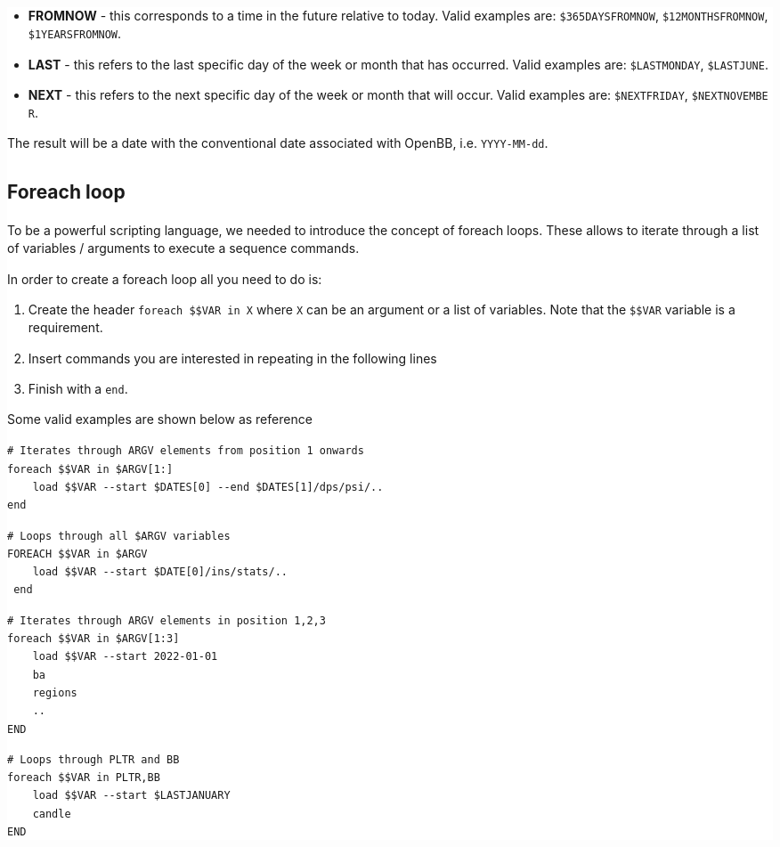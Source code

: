 * **FROMNOW** - this corresponds to a time in the future relative to today. Valid examples are: `$365DAYSFROMNOW`, `$12MONTHSFROMNOW`, `$1YEARSFROMNOW`.

* **LAST** - this refers to the last specific day of the week or month that has occurred. Valid examples are: `$LASTMONDAY`, `$LASTJUNE`.

* **NEXT** - this refers to the next specific day of the week or month that will occur. Valid examples are: `$NEXTFRIDAY`, `$NEXTNOVEMBER`.

The result will be a date with the conventional date associated with OpenBB, i.e. `YYYY-MM-dd`.

## Foreach loop

To be a powerful scripting language, we needed to introduce the concept of foreach loops. These allows to iterate through a list of variables / arguments to execute a sequence commands.

In order to create a foreach loop all you need to do is:

1. Create the header `foreach $$VAR in X` where `X` can be an argument or a list of variables. Note that the `$$VAR` variable is a requirement.

2. Insert commands you are interested in repeating in the following lines

3. Finish with a `end`.

Some valid examples are shown below as reference

```
# Iterates through ARGV elements from position 1 onwards
foreach $$VAR in $ARGV[1:]
    load $$VAR --start $DATES[0] --end $DATES[1]/dps/psi/..
end
```

```
# Loops through all $ARGV variables
FOREACH $$VAR in $ARGV
    load $$VAR --start $DATE[0]/ins/stats/..
 end
```

```
# Iterates through ARGV elements in position 1,2,3
foreach $$VAR in $ARGV[1:3]
    load $$VAR --start 2022-01-01
    ba
    regions
    ..
END
```

```
# Loops through PLTR and BB
foreach $$VAR in PLTR,BB
    load $$VAR --start $LASTJANUARY
    candle
END
```

